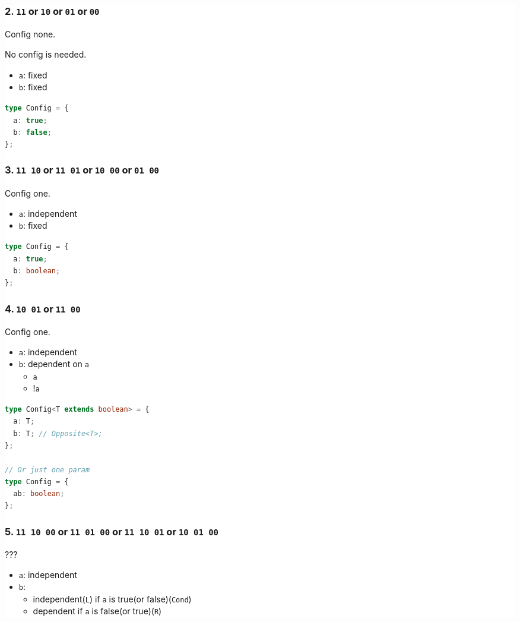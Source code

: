 ### 2. `11` or `10` or `01` or `00`

Config none.

No config is needed.

- `a`: fixed
- `b`: fixed

```ts
type Config = {
  a: true;
  b: false;
};
```

### 3. `11 10` or `11 01` or `10 00` or `01 00`

Config one.

- `a`: independent
- `b`: fixed

```ts
type Config = {
  a: true;
  b: boolean;
};
```

### 4. `10 01` or `11 00`

Config one.

- `a`: independent
- `b`: dependent on `a`
  - `a`
  - !`a`

```ts
type Config<T extends boolean> = {
  a: T;
  b: T; // Opposite<T>;
};

// Or just one param
type Config = {
  ab: boolean;
};
```

### 5. `11 10 00` or `11 01 00` or `11 10 01` or `10 01 00`

???

- `a`: independent
- `b`:
  - independent(`L`) if `a` is true(or false)(`Cond`)
  - dependent if `a` is false(or true)(`R`)
